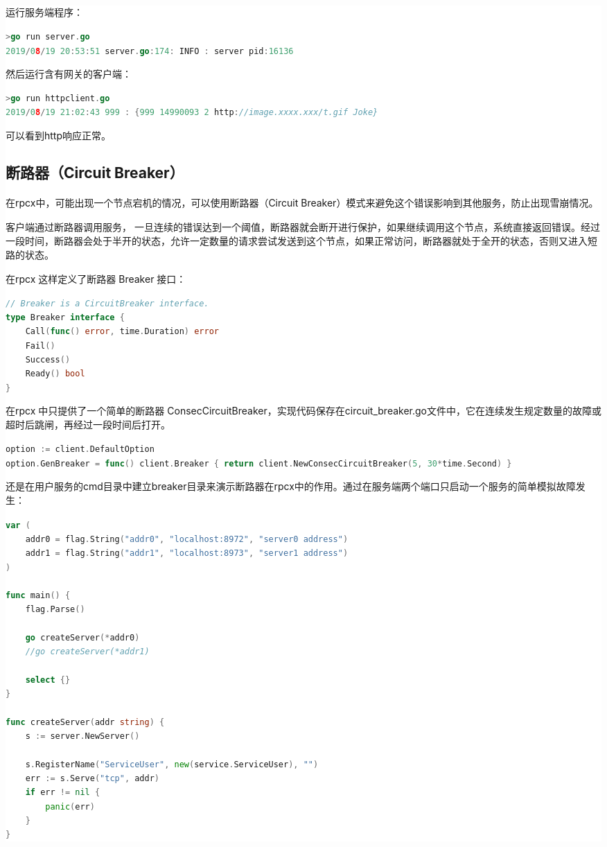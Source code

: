 运行服务端程序：

```go
>go run server.go
2019/08/19 20:53:51 server.go:174: INFO : server pid:16136
```

然后运行含有网关的客户端：

```go
>go run httpclient.go
2019/08/19 21:02:43 999 : {999 14990093 2 http://image.xxxx.xxx/t.gif Joke}
```

可以看到http响应正常。

## 断路器（Circuit Breaker）

在rpcx中，可能出现一个节点宕机的情况，可以使用断路器（Circuit Breaker）模式来避免这个错误影响到其他服务，防止出现雪崩情况。

客户端通过断路器调用服务， 一旦连续的错误达到一个阈值，断路器就会断开进行保护，如果继续调用这个节点，系统直接返回错误。经过一段时间，断路器会处于半开的状态，允许一定数量的请求尝试发送到这个节点，如果正常访问，断路器就处于全开的状态，否则又进入短路的状态。

在rpcx 这样定义了断路器 Breaker 接口：

```go
// Breaker is a CircuitBreaker interface.
type Breaker interface {
	Call(func() error, time.Duration) error
	Fail()
	Success()
	Ready() bool
}
```

在rpcx 中只提供了一个简单的断路器 ConsecCircuitBreaker，实现代码保存在circuit_breaker.go文件中，它在连续发生规定数量的故障或超时后跳闸，再经过一段时间后打开。

```go
option := client.DefaultOption
option.GenBreaker = func() client.Breaker { return client.NewConsecCircuitBreaker(5, 30*time.Second) }
```

还是在用户服务的cmd目录中建立breaker目录来演示断路器在rpcx中的作用。通过在服务端两个端口只启动一个服务的简单模拟故障发生：

```go
var (
	addr0 = flag.String("addr0", "localhost:8972", "server0 address")
	addr1 = flag.String("addr1", "localhost:8973", "server1 address")
)

func main() {
	flag.Parse()

	go createServer(*addr0)
	//go createServer(*addr1)

	select {}
}

func createServer(addr string) {
	s := server.NewServer()

	s.RegisterName("ServiceUser", new(service.ServiceUser), "")
	err := s.Serve("tcp", addr)
	if err != nil {
		panic(err)
	}
}
```